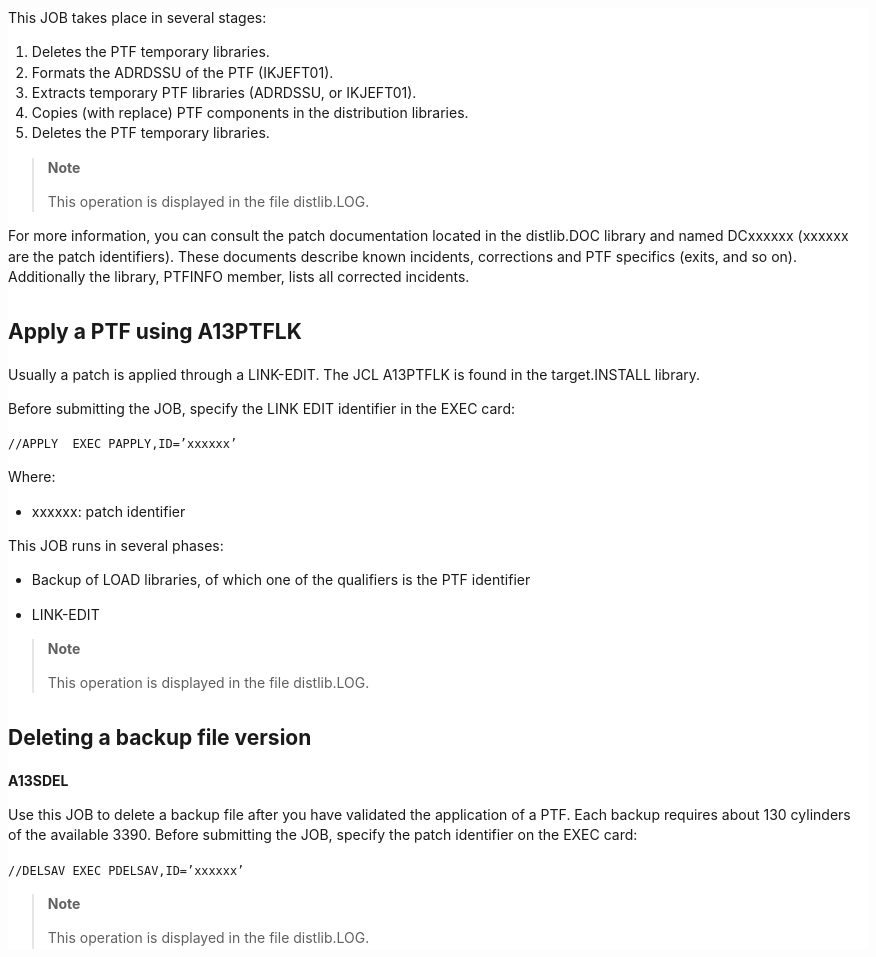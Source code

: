 This JOB takes place in several stages:

1. Deletes the PTF temporary libraries.
1. Formats the ADRDSSU of the PTF (IKJEFT01).
1. Extracts temporary PTF libraries (ADRDSSU, or IKJEFT01).
1. Copies (with replace) PTF components in the distribution libraries.
1. Deletes the PTF temporary libraries.

> **Note**
>
> This operation is displayed in the file distlib.LOG.

For more information, you can consult the patch documentation located in the distlib.DOC library and named DCxxxxxx (xxxxxx are the patch identifiers). These documents describe known incidents, corrections and PTF specifics (exits, and so on). Additionally the library, PTFINFO member, lists all corrected incidents.

<span id="Apply a PTF using A13PTFLK"></span>

## Apply a PTF using A13PTFLK

Usually a patch is applied through a LINK-EDIT. The JCL A13PTFLK is found in the target.INSTALL library.

Before submitting the JOB, specify the LINK EDIT identifier in the EXEC card:

```
//APPLY  EXEC PAPPLY,ID=’xxxxxx’
```

Where:

- xxxxxx: patch identifier

This JOB runs in several phases:

- Backup of LOAD libraries, of which one of the qualifiers is the PTF identifier



- LINK-EDIT

> **Note**
>
> This operation is displayed in the file distlib.LOG.

## Deleting a backup file version

**A13SDEL**

Use this JOB to delete a backup file after you have validated the application of a PTF. Each backup requires about 130 cylinders of the available 3390. Before submitting the JOB, specify the patch identifier on the EXEC card:

`//DELSAV EXEC PDELSAV,ID=’xxxxxx’`

> **Note**
>
> This operation is displayed in the file distlib.LOG.
